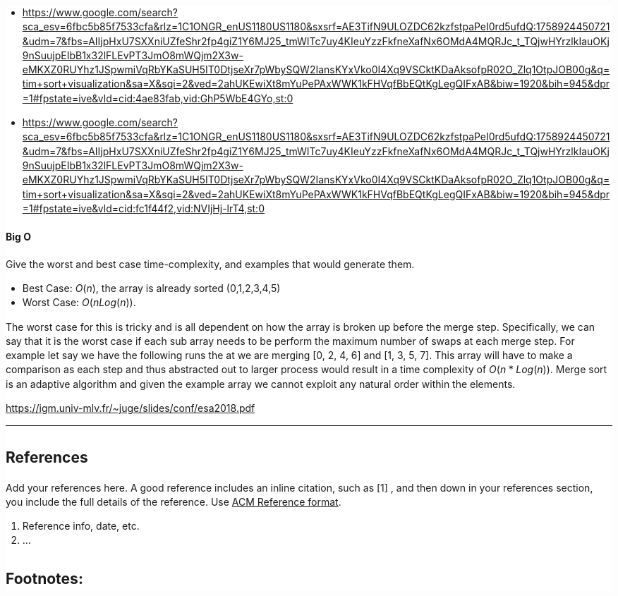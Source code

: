 * https://www.google.com/search?sca_esv=6fbc5b85f7533cfa&rlz=1C1ONGR_enUS1180US1180&sxsrf=AE3TifN9ULOZDC62kzfstpaPeI0rd5ufdQ:1758924450721&udm=7&fbs=AIIjpHxU7SXXniUZfeShr2fp4giZ1Y6MJ25_tmWITc7uy4KIeuYzzFkfneXafNx6OMdA4MQRJc_t_TQjwHYrzlkIauOKj9nSuujpEIbB1x32lFLEvPT3JmO8mWQjm2X3w-eMKXZ0RUYhz1JSpwmiVqRbYKaSUH5IT0DtjseXr7pWbySQW2IansKYxVko0I4Xq9VSCktKDaAksofpR02O_Zlq1OtpJOB00g&q=tim+sort+visualization&sa=X&sqi=2&ved=2ahUKEwiXt8mYuPePAxWWK1kFHVqfBbEQtKgLegQIFxAB&biw=1920&bih=945&dpr=1#fpstate=ive&vld=cid:4ae83fab,vid:GhP5WbE4GYo,st:0

* https://www.google.com/search?sca_esv=6fbc5b85f7533cfa&rlz=1C1ONGR_enUS1180US1180&sxsrf=AE3TifN9ULOZDC62kzfstpaPeI0rd5ufdQ:1758924450721&udm=7&fbs=AIIjpHxU7SXXniUZfeShr2fp4giZ1Y6MJ25_tmWITc7uy4KIeuYzzFkfneXafNx6OMdA4MQRJc_t_TQjwHYrzlkIauOKj9nSuujpEIbB1x32lFLEvPT3JmO8mWQjm2X3w-eMKXZ0RUYhz1JSpwmiVqRbYKaSUH5IT0DtjseXr7pWbySQW2IansKYxVko0I4Xq9VSCktKDaAksofpR02O_Zlq1OtpJOB00g&q=tim+sort+visualization&sa=X&sqi=2&ved=2ahUKEwiXt8mYuPePAxWWK1kFHVqfBbEQtKgLegQIFxAB&biw=1920&bih=945&dpr=1#fpstate=ive&vld=cid:fc1f44f2,vid:NVIjHj-lrT4,st:0

#### Big O
Give the worst and best case time-complexity, and examples that would generate them.

* Best Case: $O(n)$, the array is already sorted (0,1,2,3,4,5)
* Worst Case: $O(nLog(n))$. 

The worst case for this is tricky and is all dependent on how the array is broken up before the merge step. Specifically, we can say that it is the worst case if each sub array needs to be perform the maximum number of swaps at each merge step. For example let say we have the following runs the at we are merging [0, 2, 4, 6] and [1, 3, 5, 7]. This array will have to make a comparison as each step and thus abstracted out to larger process would result in a time complexity of $O(n*Log(n))$. Merge sort is an adaptive algorithm and given the example array we cannot exploit any natural order within the elements. 

https://igm.univ-mlv.fr/~juge/slides/conf/esa2018.pdf

<hr>

## References
Add your references here. A good reference includes an inline citation, such as [1] , and then down in your references section, you include the full details of the reference. Use [ACM Reference format].

1. Reference info, date, etc.
2. ...





## Footnotes:
[^note]: You will want at least 10 different N values, probably more to see the curve for Merge and Quick. If bubble, selection, and insertion start to take more than a  minute, you can say $> 60s$ or - . For example 
    | N | Bubble | Selection | Insertion | Merge | Quick |
    | :-- | :--: | :--: | :--: | :--: | :--: |
    | 10,000|0.197758|0.070548|0.000070|0.000513|0.000230|
    |100,000|-|-|-|0.131061|0.018602|


[image markdown]: https://docs.github.com/en/get-started/writing-on-github/getting-started-with-writing-and-formatting-on-github/basic-writing-and-formatting-syntax#images

[ACM Reference Format]: https://www.acm.org/publications/authors/reference-formatting
[IEEE]: https://www.ieee.org/content/dam/ieee-org/ieee/web/org/conferences/style_references_manual.pdf